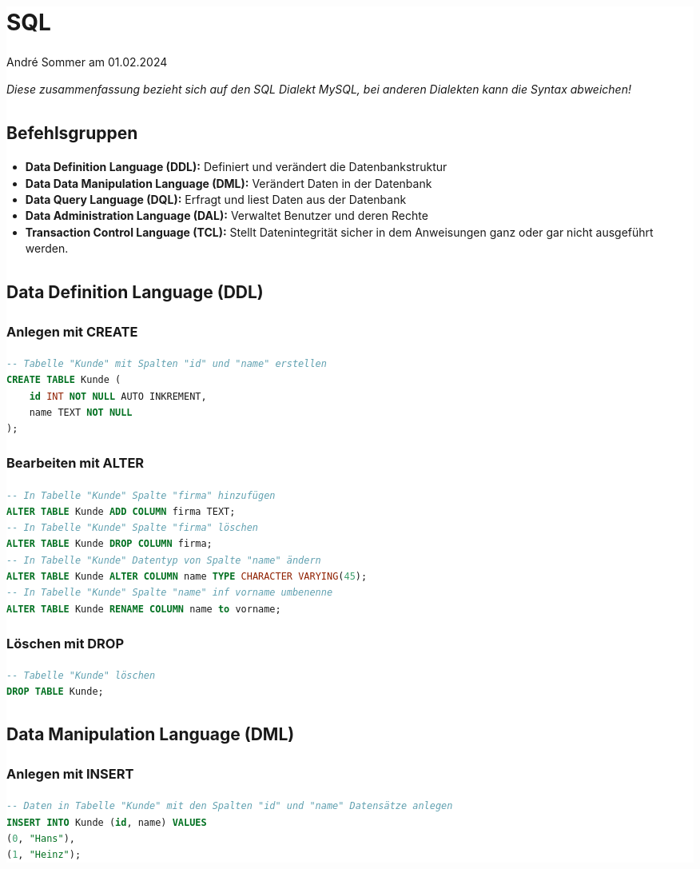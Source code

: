 # SQL
André Sommer am 01.02.2024

*Diese zusammenfassung bezieht sich auf den SQL Dialekt MySQL, bei anderen Dialekten kann die Syntax abweichen!*

## Befehlsgruppen
- **Data Definition Language (DDL):** Definiert und verändert die Datenbankstruktur
- **Data Data Manipulation Language (DML):** Verändert Daten in der Datenbank
- **Data Query Language (DQL):** Erfragt und liest Daten aus der Datenbank
- **Data Administration Language (DAL):** Verwaltet Benutzer und deren Rechte
- **Transaction Control Language (TCL):** Stellt Datenintegrität sicher in dem Anweisungen ganz oder gar nicht ausgeführt werden.

## Data Definition Language (DDL)

### Anlegen mit CREATE
```sql
-- Tabelle "Kunde" mit Spalten "id" und "name" erstellen
CREATE TABLE Kunde (
    id INT NOT NULL AUTO INKREMENT,
    name TEXT NOT NULL
);
```

### Bearbeiten mit ALTER
```sql
-- In Tabelle "Kunde" Spalte "firma" hinzufügen
ALTER TABLE Kunde ADD COLUMN firma TEXT;
-- In Tabelle "Kunde" Spalte "firma" löschen
ALTER TABLE Kunde DROP COLUMN firma;
-- In Tabelle "Kunde" Datentyp von Spalte "name" ändern
ALTER TABLE Kunde ALTER COLUMN name TYPE CHARACTER VARYING(45); 
-- In Tabelle "Kunde" Spalte "name" inf vorname umbenenne
ALTER TABLE Kunde RENAME COLUMN name to vorname; 
```

### Löschen mit DROP
```sql
-- Tabelle "Kunde" löschen
DROP TABLE Kunde;
```

## Data Manipulation Language (DML)

### Anlegen mit INSERT
```sql
-- Daten in Tabelle "Kunde" mit den Spalten "id" und "name" Datensätze anlegen
INSERT INTO Kunde (id, name) VALUES 
(0, "Hans"),
(1, "Heinz");
```
